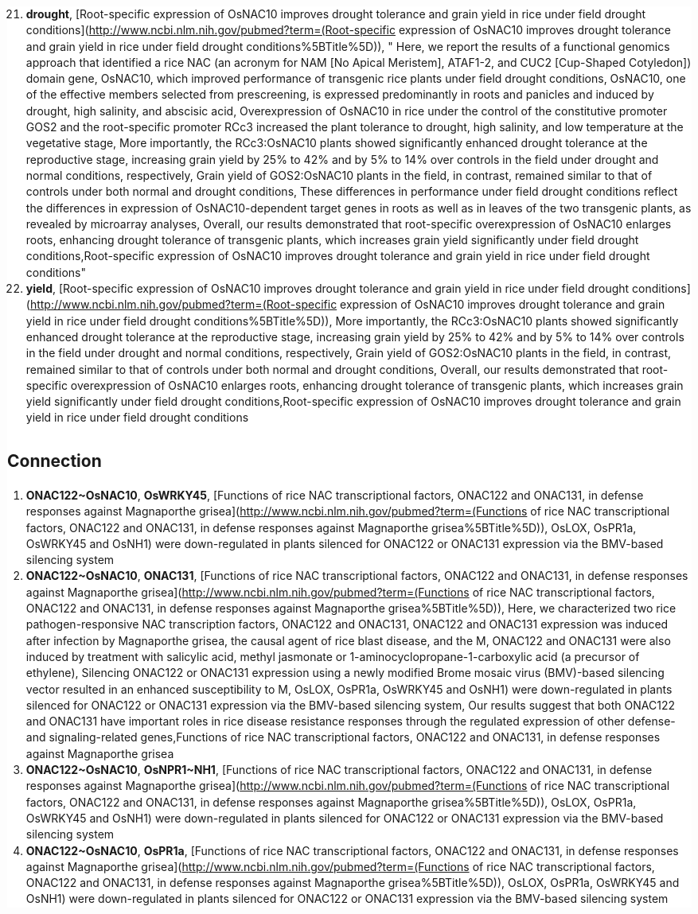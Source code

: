 21. __drought__, [Root-specific expression of OsNAC10 improves drought tolerance and grain yield in rice under field drought conditions](http://www.ncbi.nlm.nih.gov/pubmed?term=(Root-specific expression of OsNAC10 improves drought tolerance and grain yield in rice under field drought conditions%5BTitle%5D)), " Here, we report the results of a functional genomics approach that identified a rice NAC (an acronym for NAM [No Apical Meristem], ATAF1-2, and CUC2 [Cup-Shaped Cotyledon]) domain gene, OsNAC10, which improved performance of transgenic rice plants under field drought conditions, OsNAC10, one of the effective members selected from prescreening, is expressed predominantly in roots and panicles and induced by drought, high salinity, and abscisic acid, Overexpression of OsNAC10 in rice under the control of the constitutive promoter GOS2 and the root-specific promoter RCc3 increased the plant tolerance to drought, high salinity, and low temperature at the vegetative stage, More importantly, the RCc3:OsNAC10 plants showed significantly enhanced drought tolerance at the reproductive stage, increasing grain yield by 25% to 42% and by 5% to 14% over controls in the field under drought and normal conditions, respectively, Grain yield of GOS2:OsNAC10 plants in the field, in contrast, remained similar to that of controls under both normal and drought conditions, These differences in performance under field drought conditions reflect the differences in expression of OsNAC10-dependent target genes in roots as well as in leaves of the two transgenic plants, as revealed by microarray analyses, Overall, our results demonstrated that root-specific overexpression of OsNAC10 enlarges roots, enhancing drought tolerance of transgenic plants, which increases grain yield significantly under field drought conditions,Root-specific expression of OsNAC10 improves drought tolerance and grain yield in rice under field drought conditions"
22. __yield__, [Root-specific expression of OsNAC10 improves drought tolerance and grain yield in rice under field drought conditions](http://www.ncbi.nlm.nih.gov/pubmed?term=(Root-specific expression of OsNAC10 improves drought tolerance and grain yield in rice under field drought conditions%5BTitle%5D)),  More importantly, the RCc3:OsNAC10 plants showed significantly enhanced drought tolerance at the reproductive stage, increasing grain yield by 25% to 42% and by 5% to 14% over controls in the field under drought and normal conditions, respectively, Grain yield of GOS2:OsNAC10 plants in the field, in contrast, remained similar to that of controls under both normal and drought conditions, Overall, our results demonstrated that root-specific overexpression of OsNAC10 enlarges roots, enhancing drought tolerance of transgenic plants, which increases grain yield significantly under field drought conditions,Root-specific expression of OsNAC10 improves drought tolerance and grain yield in rice under field drought conditions

## Connection
1. __ONAC122~OsNAC10__, __OsWRKY45__, [Functions of rice NAC transcriptional factors, ONAC122 and ONAC131, in defense responses against Magnaporthe grisea](http://www.ncbi.nlm.nih.gov/pubmed?term=(Functions of rice NAC transcriptional factors, ONAC122 and ONAC131, in defense responses against Magnaporthe grisea%5BTitle%5D)),  OsLOX, OsPR1a, OsWRKY45 and OsNH1) were down-regulated in plants silenced for ONAC122 or ONAC131 expression via the BMV-based silencing system
2. __ONAC122~OsNAC10__, __ONAC131__, [Functions of rice NAC transcriptional factors, ONAC122 and ONAC131, in defense responses against Magnaporthe grisea](http://www.ncbi.nlm.nih.gov/pubmed?term=(Functions of rice NAC transcriptional factors, ONAC122 and ONAC131, in defense responses against Magnaporthe grisea%5BTitle%5D)),  Here, we characterized two rice pathogen-responsive NAC transcription factors, ONAC122 and ONAC131, ONAC122 and ONAC131 expression was induced after infection by Magnaporthe grisea, the causal agent of rice blast disease, and the M, ONAC122 and ONAC131 were also induced by treatment with salicylic acid, methyl jasmonate or 1-aminocyclopropane-1-carboxylic acid (a precursor of ethylene), Silencing ONAC122 or ONAC131 expression using a newly modified Brome mosaic virus (BMV)-based silencing vector resulted in an enhanced susceptibility to M, OsLOX, OsPR1a, OsWRKY45 and OsNH1) were down-regulated in plants silenced for ONAC122 or ONAC131 expression via the BMV-based silencing system, Our results suggest that both ONAC122 and ONAC131 have important roles in rice disease resistance responses through the regulated expression of other defense- and signaling-related genes,Functions of rice NAC transcriptional factors, ONAC122 and ONAC131, in defense responses against Magnaporthe grisea
3. __ONAC122~OsNAC10__, __OsNPR1~NH1__, [Functions of rice NAC transcriptional factors, ONAC122 and ONAC131, in defense responses against Magnaporthe grisea](http://www.ncbi.nlm.nih.gov/pubmed?term=(Functions of rice NAC transcriptional factors, ONAC122 and ONAC131, in defense responses against Magnaporthe grisea%5BTitle%5D)),  OsLOX, OsPR1a, OsWRKY45 and OsNH1) were down-regulated in plants silenced for ONAC122 or ONAC131 expression via the BMV-based silencing system
4. __ONAC122~OsNAC10__, __OsPR1a__, [Functions of rice NAC transcriptional factors, ONAC122 and ONAC131, in defense responses against Magnaporthe grisea](http://www.ncbi.nlm.nih.gov/pubmed?term=(Functions of rice NAC transcriptional factors, ONAC122 and ONAC131, in defense responses against Magnaporthe grisea%5BTitle%5D)),  OsLOX, OsPR1a, OsWRKY45 and OsNH1) were down-regulated in plants silenced for ONAC122 or ONAC131 expression via the BMV-based silencing system


